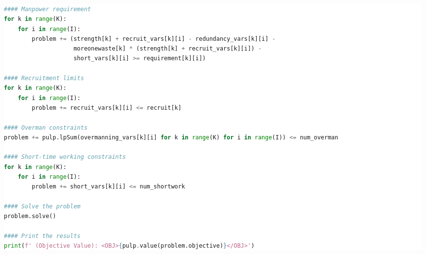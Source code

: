 ```python
#### Manpower requirement
for k in range(K):
    for i in range(I):
        problem += (strength[k] + recruit_vars[k][i] - redundancy_vars[k][i] - 
                    moreonewaste[k] * (strength[k] + recruit_vars[k][i]) - 
                    short_vars[k][i] >= requirement[k][i])

#### Recruitment limits
for k in range(K):
    for i in range(I):
        problem += recruit_vars[k][i] <= recruit[k]

#### Overman constraints
problem += pulp.lpSum(overmanning_vars[k][i] for k in range(K) for i in range(I)) <= num_overman

#### Short-time working constraints
for k in range(K):
    for i in range(I):
        problem += short_vars[k][i] <= num_shortwork

#### Solve the problem
problem.solve()

#### Print the results
print(f' (Objective Value): <OBJ>{pulp.value(problem.objective)}</OBJ>')
```

